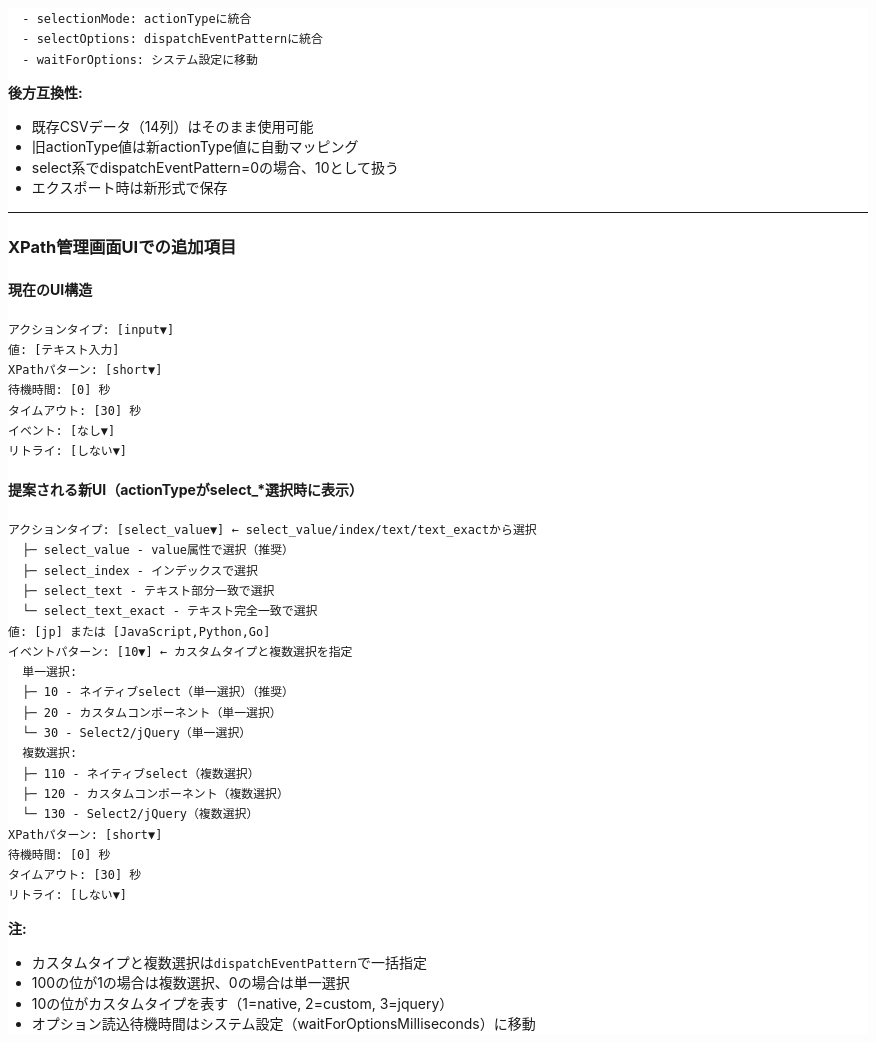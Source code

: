 ```
  - selectionMode: actionTypeに統合
  - selectOptions: dispatchEventPatternに統合
  - waitForOptions: システム設定に移動
```

**後方互換性:**
- 既存CSVデータ（14列）はそのまま使用可能
- 旧actionType値は新actionType値に自動マッピング
- select系でdispatchEventPattern=0の場合、10として扱う
- エクスポート時は新形式で保存

---

### XPath管理画面UIでの追加項目

#### 現在のUI構造
```
アクションタイプ: [input▼]
値: [テキスト入力]
XPathパターン: [short▼]
待機時間: [0] 秒
タイムアウト: [30] 秒
イベント: [なし▼]
リトライ: [しない▼]
```

#### 提案される新UI（actionTypeがselect_*選択時に表示）

```
アクションタイプ: [select_value▼] ← select_value/index/text/text_exactから選択
  ├─ select_value - value属性で選択（推奨）
  ├─ select_index - インデックスで選択
  ├─ select_text - テキスト部分一致で選択
  └─ select_text_exact - テキスト完全一致で選択
値: [jp] または [JavaScript,Python,Go]
イベントパターン: [10▼] ← カスタムタイプと複数選択を指定
  単一選択:
  ├─ 10 - ネイティブselect（単一選択）（推奨）
  ├─ 20 - カスタムコンポーネント（単一選択）
  └─ 30 - Select2/jQuery（単一選択）
  複数選択:
  ├─ 110 - ネイティブselect（複数選択）
  ├─ 120 - カスタムコンポーネント（複数選択）
  └─ 130 - Select2/jQuery（複数選択）
XPathパターン: [short▼]
待機時間: [0] 秒
タイムアウト: [30] 秒
リトライ: [しない▼]
```

**注:**
- カスタムタイプと複数選択は`dispatchEventPattern`で一括指定
- 100の位が1の場合は複数選択、0の場合は単一選択
- 10の位がカスタムタイプを表す（1=native, 2=custom, 3=jquery）
- オプション読込待機時間はシステム設定（waitForOptionsMilliseconds）に移動
